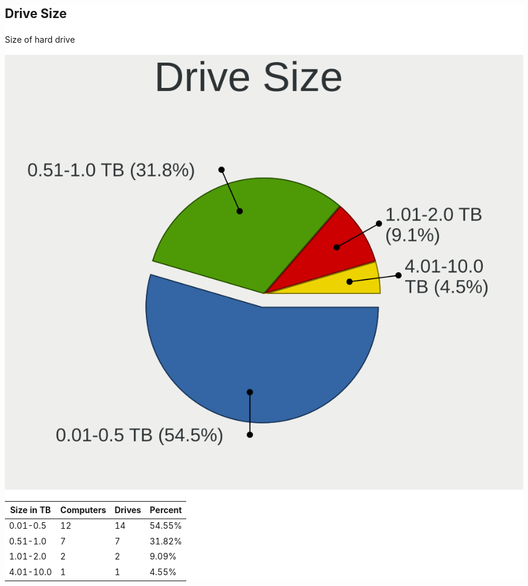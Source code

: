Drive Size
----------

Size of hard drive

![Drive Size](./All/images/pie_chart/drive_size.svg)


| Size in TB | Computers | Drives | Percent |
|------------|-----------|--------|---------|
| 0.01-0.5   | 12        | 14     | 54.55%  |
| 0.51-1.0   | 7         | 7      | 31.82%  |
| 1.01-2.0   | 2         | 2      | 9.09%   |
| 4.01-10.0  | 1         | 1      | 4.55%   |
